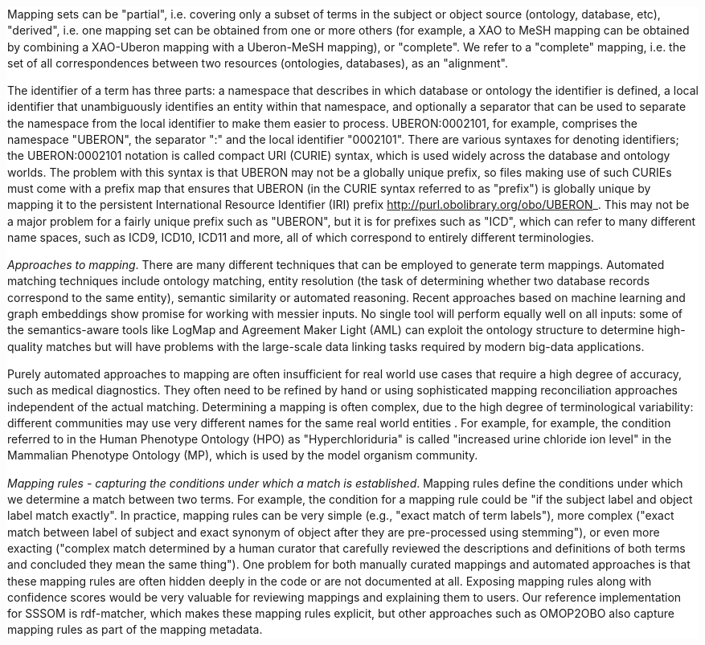 Mapping sets can be "partial", i.e. covering only a subset of terms in the subject or object source (ontology, database, etc), "derived", i.e. one mapping set can be obtained from one or more others (for example, a XAO to MeSH mapping can be obtained by combining a XAO-Uberon mapping with a Uberon-MeSH mapping), or "complete". We refer to a "complete" mapping, i.e. the set of all correspondences between two resources (ontologies, databases), as an "alignment".

The identifier of a term has three parts: a namespace that describes in which database or ontology the identifier is defined, a local identifier that unambiguously identifies an entity within that namespace, and optionally a separator that can be used to separate the namespace from the local identifier to make them easier to process. UBERON:0002101, for example, comprises the namespace "UBERON", the separator ":" and the local identifier "0002101". There are various syntaxes for denoting identifiers; the UBERON:0002101 notation is called compact URI (CURIE) syntax, which is used widely across the database and ontology worlds. The problem with this syntax is that UBERON may not be a globally unique prefix, so files making use of such CURIEs must come with a prefix map that ensures that UBERON (in the CURIE syntax referred to as "prefix") is globally unique by mapping it to the persistent International Resource Identifier (IRI) prefix http://purl.obolibrary.org/obo/UBERON_. This may not be a major problem for a fairly unique prefix such as "UBERON", but it is for prefixes such as "ICD", which can refer to many different name spaces, such as ICD9, ICD10, ICD11 and more, all of which correspond to entirely different terminologies.

_Approaches to mapping_. There are many different techniques that can be employed to generate term mappings. Automated matching techniques include ontology matching, entity resolution (the task of determining whether two database records correspond to the same entity), semantic similarity or automated reasoning. Recent approaches based on machine learning and graph embeddings show promise for working with messier inputs. No single tool will perform equally well on all inputs: some of the semantics-aware tools like LogMap and Agreement Maker Light (AML) can exploit the ontology structure to determine high-quality matches but will have problems with the large-scale data linking tasks required by modern big-data applications. 

Purely automated approaches to mapping are often insufficient for real world use cases that require a high degree of accuracy, such as medical diagnostics. They often need to be refined by hand or using sophisticated mapping reconciliation approaches independent of the actual matching. Determining a mapping is often complex, due to the high degree of terminological variability: different communities may use very different names for the same real world entities . For example, for example, the condition referred to in the Human Phenotype Ontology (HPO) as "Hyperchloriduria" is called "increased urine chloride ion level" in the Mammalian Phenotype Ontology (MP), which is used by the model organism community.

_Mapping rules - capturing the conditions under which a match is established_.
Mapping rules define the conditions under which we determine a match between two terms. For example, the condition for a mapping rule could be "if the subject label and object label match exactly". In practice, mapping rules can be very simple (e.g., "exact match of term labels"),  more complex ("exact match between label of subject and exact synonym of object after they are pre-processed using stemming"), or even more exacting ("complex match determined by a human curator that carefully reviewed the descriptions and definitions of both terms and concluded they mean the same thing"). One problem for both manually curated mappings and automated approaches is that these mapping rules are often hidden deeply in the code or are not documented at all. Exposing mapping rules along with confidence scores would be very valuable for reviewing mappings and explaining them to users. Our reference implementation for SSSOM is rdf-matcher, which makes these mapping rules explicit, but other approaches such as OMOP2OBO also capture mapping rules as part of the mapping metadata.
